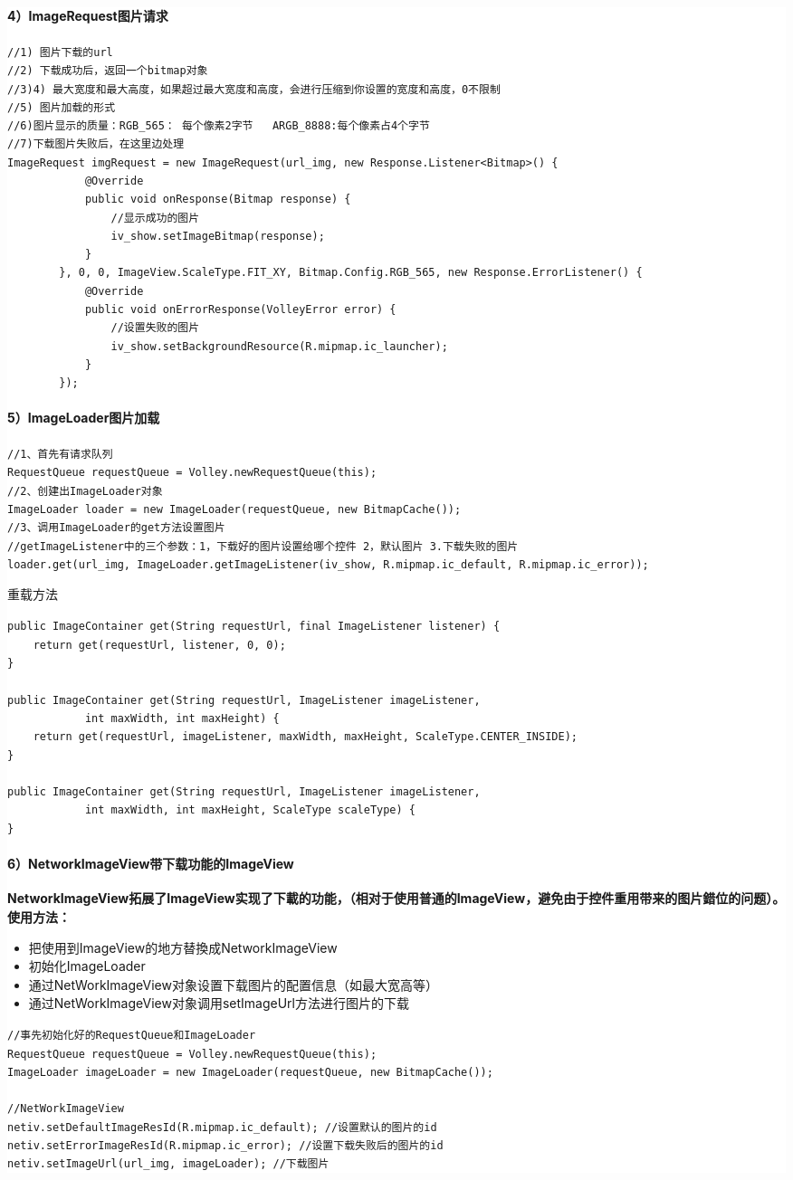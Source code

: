 #### 4）ImageRequest图片请求
~~~
//1) 图片下载的url
//2) 下载成功后，返回一个bitmap对象
//3)4) 最大宽度和最大高度，如果超过最大宽度和高度，会进行压缩到你设置的宽度和高度，0不限制
//5) 图片加载的形式
//6)图片显示的质量：RGB_565： 每个像素2字节   ARGB_8888:每个像素占4个字节
//7)下载图片失败后，在这里边处理
ImageRequest imgRequest = new ImageRequest(url_img, new Response.Listener<Bitmap>() {
            @Override
            public void onResponse(Bitmap response) {
                //显示成功的图片
                iv_show.setImageBitmap(response);
            }
        }, 0, 0, ImageView.ScaleType.FIT_XY, Bitmap.Config.RGB_565, new Response.ErrorListener() {
            @Override
            public void onErrorResponse(VolleyError error) {
                //设置失败的图片
                iv_show.setBackgroundResource(R.mipmap.ic_launcher);
            }
        });
~~~
#### 5）ImageLoader图片加载
~~~
//1、首先有请求队列
RequestQueue requestQueue = Volley.newRequestQueue(this);
//2、创建出ImageLoader对象
ImageLoader loader = new ImageLoader(requestQueue, new BitmapCache());
//3、调用ImageLoader的get方法设置图片
//getImageListener中的三个参数：1，下载好的图片设置给哪个控件 2，默认图片 3.下载失败的图片
loader.get(url_img, ImageLoader.getImageListener(iv_show, R.mipmap.ic_default, R.mipmap.ic_error));
~~~
重载方法
~~~
public ImageContainer get(String requestUrl, final ImageListener listener) {
    return get(requestUrl, listener, 0, 0);
}

public ImageContainer get(String requestUrl, ImageListener imageListener,
            int maxWidth, int maxHeight) {
    return get(requestUrl, imageListener, maxWidth, maxHeight, ScaleType.CENTER_INSIDE);
}

public ImageContainer get(String requestUrl, ImageListener imageListener,
            int maxWidth, int maxHeight, ScaleType scaleType) {
}
~~~
#### 6）NetworkImageView带下载功能的ImageView
**NetworkImageView拓展了ImageView实现了下載的功能，（相对于使用普通的ImageView，避免由于控件重用带来的图片錯位的问题）。使用方法：**
* 把使用到ImageView的地方替換成NetworkImageView
* 初始化ImageLoader
* 通过NetWorkImageView对象设置下载图片的配置信息（如最大宽高等）
* 通过NetWorkImageView对象调用setImageUrl方法进行图片的下载
~~~
//事先初始化好的RequestQueue和ImageLoader
RequestQueue requestQueue = Volley.newRequestQueue(this);
ImageLoader imageLoader = new ImageLoader(requestQueue, new BitmapCache());

//NetWorkImageView
netiv.setDefaultImageResId(R.mipmap.ic_default); //设置默认的图片的id
netiv.setErrorImageResId(R.mipmap.ic_error); //设置下载失败后的图片的id
netiv.setImageUrl(url_img, imageLoader); //下载图片
~~~
